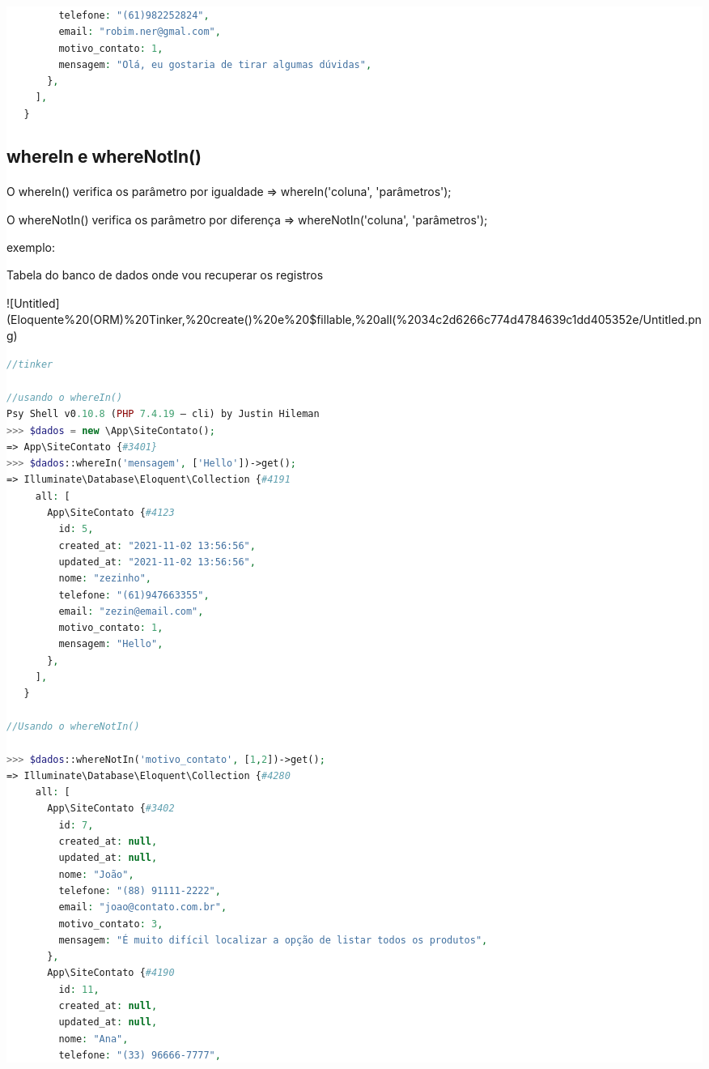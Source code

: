```php
         telefone: "(61)982252824",
         email: "robim.ner@gmal.com",
         motivo_contato: 1,
         mensagem: "Olá, eu gostaria de tirar algumas dúvidas",
       },
     ],
   }
```

## whereIn e whereNotIn()

O whereIn() verifica os parâmetro por igualdade ⇒ whereIn('coluna', 'parâmetros');

O whereNotIn() verifica os parâmetro por diferença ⇒ whereNotIn('coluna', 'parâmetros');

exemplo:

Tabela do banco de dados onde vou recuperar os registros

![Untitled](Eloquente%20(ORM)%20Tinker,%20create()%20e%20$fillable,%20all(%2034c2d6266c774d4784639c1dd405352e/Untitled.png)

```php
//tinker

//usando o whereIn()
Psy Shell v0.10.8 (PHP 7.4.19 — cli) by Justin Hileman
>>> $dados = new \App\SiteContato();
=> App\SiteContato {#3401}
>>> $dados::whereIn('mensagem', ['Hello'])->get();
=> Illuminate\Database\Eloquent\Collection {#4191
     all: [
       App\SiteContato {#4123
         id: 5,
         created_at: "2021-11-02 13:56:56",
         updated_at: "2021-11-02 13:56:56",
         nome: "zezinho",
         telefone: "(61)947663355",
         email: "zezin@email.com",
         motivo_contato: 1,
         mensagem: "Hello",
       },
     ],
   }

//Usando o whereNotIn()

>>> $dados::whereNotIn('motivo_contato', [1,2])->get();
=> Illuminate\Database\Eloquent\Collection {#4280
     all: [
       App\SiteContato {#3402
         id: 7,
         created_at: null,
         updated_at: null,
         nome: "João",
         telefone: "(88) 91111-2222",
         email: "joao@contato.com.br",
         motivo_contato: 3,
         mensagem: "É muito difícil localizar a opção de listar todos os produtos",
       },
       App\SiteContato {#4190
         id: 11,
         created_at: null,
         updated_at: null,
         nome: "Ana",
         telefone: "(33) 96666-7777",
```